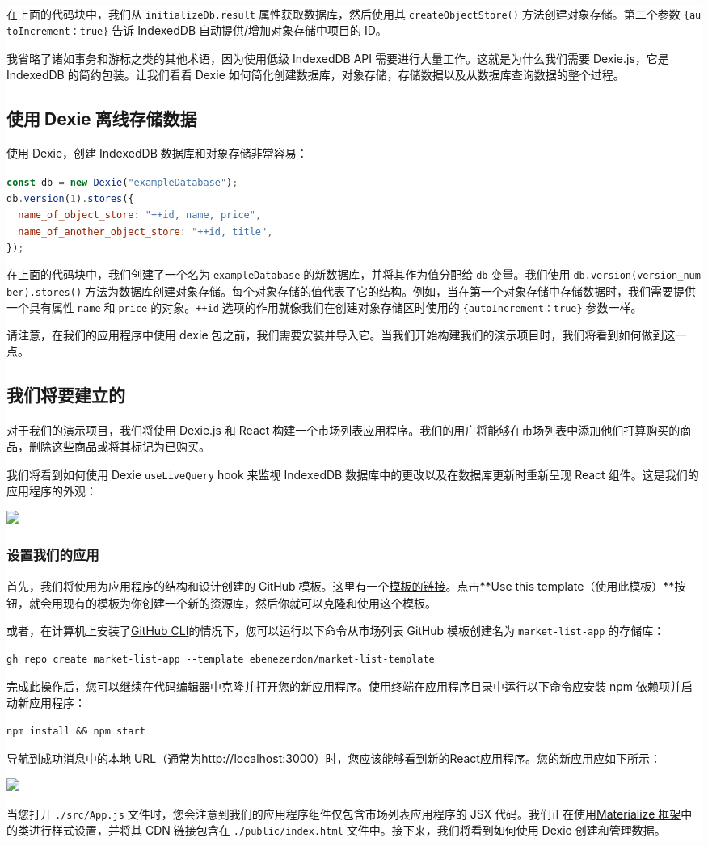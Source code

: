 在上面的代码块中，我们从 `initializeDb.result` 属性获取数据库，然后使用其 `createObjectStore()` 方法创建对象存储。第二个参数 `{autoIncrement：true}` 告诉 IndexedDB 自动提供/增加对象存储中项目的 ID。

我省略了诸如事务和游标之类的其他术语，因为使用低级 IndexedDB API 需要进行大量工作。这就是为什么我们需要 Dexie.js，它是 IndexedDB 的简约包装。让我们看看 Dexie 如何简化创建数据库，对象存储，存储数据以及从数据库查询数据的整个过程。

## 使用 Dexie 离线存储数据

使用 Dexie，创建 IndexedDB 数据库和对象存储非常容易：

```js
const db = new Dexie("exampleDatabase");
db.version(1).stores({
  name_of_object_store: "++id, name, price",
  name_of_another_object_store: "++id, title",
});
```

在上面的代码块中，我们创建了一个名为 `exampleDatabase` 的新数据库，并将其作为值分配给 `db` 变量。我们使用 `db.version(version_number).stores()` 方法为数据库创建对象存储。每个对象存储的值代表了它的结构。例如，当在第一个对象存储中存储数据时，我们需要提供一个具有属性 `name` 和 `price` 的对象。`++id` 选项的作用就像我们在创建对象存储区时使用的 `{autoIncrement：true}` 参数一样。

请注意，在我们的应用程序中使用 dexie 包之前，我们需要安装并导入它。当我们开始构建我们的演示项目时，我们将看到如何做到这一点。

## 我们将要建立的

对于我们的演示项目，我们将使用 Dexie.js 和 React 构建一个市场列表应用程序。我们的用户将能够在市场列表中添加他们打算购买的商品，删除这些商品或将其标记为已购买。

我们将看到如何使用 Dexie `useLiveQuery` hook 来监视 IndexedDB 数据库中的更改以及在数据库更新时重新呈现 React 组件。这是我们的应用程序的外观：

![](http://weixin-storage.oss-cn-shanghai.aliyuncs.com/202103/dexie-js-indexeddb-react/1.gif)

### 设置我们的应用

首先，我们将使用为应用程序的结构和设计创建的 GitHub 模板。这里有一个[模板的链接](https://github.com/ebenezerdon/market-list-template)。点击**Use this template（使用此模板）**按钮，就会用现有的模板为你创建一个新的资源库，然后你就可以克隆和使用这个模板。

或者，在计算机上安装了[GitHub CLI](https://github.com/cli/cli)的情况下，您可以运行以下命令从市场列表 GitHub 模板创建名为 `market-list-app` 的存储库：

```shell
gh repo create market-list-app --template ebenezerdon/market-list-template
```

完成此操作后，您可以继续在代码编辑器中克隆并打开您的新应用程序。使用终端在应用程序目录中运行以下命令应安装 npm 依赖项并启动新应用程序：

```shell
npm install && npm start
```

导航到成功消息中的本地 URL（通常为http://localhost:3000）时，您应该能够看到新的React应用程序。您的新应用应如下所示：

![](http://weixin-storage.oss-cn-shanghai.aliyuncs.com/202103/dexie-js-indexeddb-react/2.png)

当您打开 `./src/App.js` 文件时，您会注意到我们的应用程序组件仅包含市场列表应用程序的 JSX 代码。我们正在使用[Materialize 框架](https://blog.logrocket.com/bootstrap-materialize-tailwind-css-which-is-best/)中的类进行样式设置，并将其 CDN 链接包含在 `./public/index.html` 文件中。接下来，我们将看到如何使用 Dexie 创建和管理数据。
